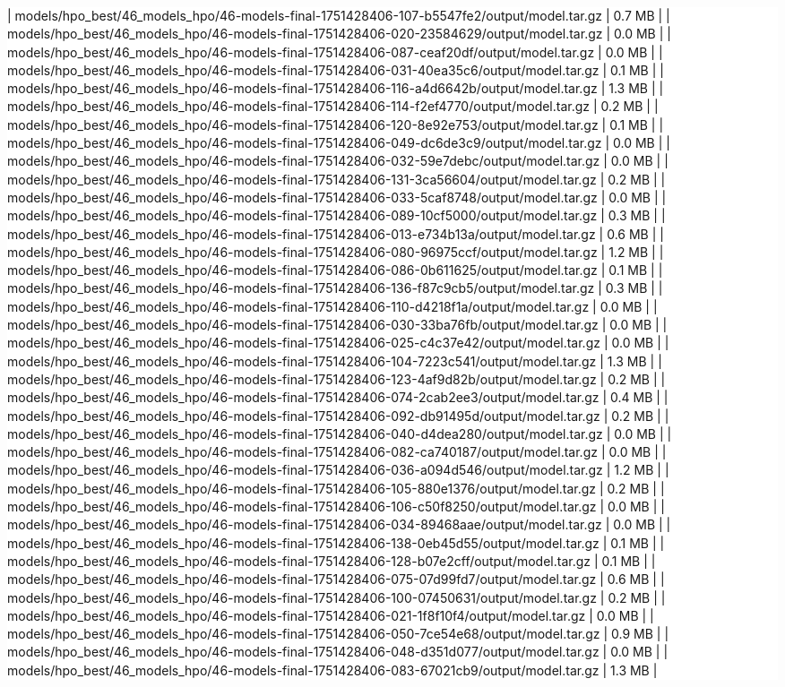| models/hpo_best/46_models_hpo/46-models-final-1751428406-107-b5547fe2/output/model.tar.gz | 0.7 MB |
| models/hpo_best/46_models_hpo/46-models-final-1751428406-020-23584629/output/model.tar.gz | 0.0 MB |
| models/hpo_best/46_models_hpo/46-models-final-1751428406-087-ceaf20df/output/model.tar.gz | 0.0 MB |
| models/hpo_best/46_models_hpo/46-models-final-1751428406-031-40ea35c6/output/model.tar.gz | 0.1 MB |
| models/hpo_best/46_models_hpo/46-models-final-1751428406-116-a4d6642b/output/model.tar.gz | 1.3 MB |
| models/hpo_best/46_models_hpo/46-models-final-1751428406-114-f2ef4770/output/model.tar.gz | 0.2 MB |
| models/hpo_best/46_models_hpo/46-models-final-1751428406-120-8e92e753/output/model.tar.gz | 0.1 MB |
| models/hpo_best/46_models_hpo/46-models-final-1751428406-049-dc6de3c9/output/model.tar.gz | 0.0 MB |
| models/hpo_best/46_models_hpo/46-models-final-1751428406-032-59e7debc/output/model.tar.gz | 0.0 MB |
| models/hpo_best/46_models_hpo/46-models-final-1751428406-131-3ca56604/output/model.tar.gz | 0.2 MB |
| models/hpo_best/46_models_hpo/46-models-final-1751428406-033-5caf8748/output/model.tar.gz | 0.0 MB |
| models/hpo_best/46_models_hpo/46-models-final-1751428406-089-10cf5000/output/model.tar.gz | 0.3 MB |
| models/hpo_best/46_models_hpo/46-models-final-1751428406-013-e734b13a/output/model.tar.gz | 0.6 MB |
| models/hpo_best/46_models_hpo/46-models-final-1751428406-080-96975ccf/output/model.tar.gz | 1.2 MB |
| models/hpo_best/46_models_hpo/46-models-final-1751428406-086-0b611625/output/model.tar.gz | 0.1 MB |
| models/hpo_best/46_models_hpo/46-models-final-1751428406-136-f87c9cb5/output/model.tar.gz | 0.3 MB |
| models/hpo_best/46_models_hpo/46-models-final-1751428406-110-d4218f1a/output/model.tar.gz | 0.0 MB |
| models/hpo_best/46_models_hpo/46-models-final-1751428406-030-33ba76fb/output/model.tar.gz | 0.0 MB |
| models/hpo_best/46_models_hpo/46-models-final-1751428406-025-c4c37e42/output/model.tar.gz | 0.0 MB |
| models/hpo_best/46_models_hpo/46-models-final-1751428406-104-7223c541/output/model.tar.gz | 1.3 MB |
| models/hpo_best/46_models_hpo/46-models-final-1751428406-123-4af9d82b/output/model.tar.gz | 0.2 MB |
| models/hpo_best/46_models_hpo/46-models-final-1751428406-074-2cab2ee3/output/model.tar.gz | 0.4 MB |
| models/hpo_best/46_models_hpo/46-models-final-1751428406-092-db91495d/output/model.tar.gz | 0.2 MB |
| models/hpo_best/46_models_hpo/46-models-final-1751428406-040-d4dea280/output/model.tar.gz | 0.0 MB |
| models/hpo_best/46_models_hpo/46-models-final-1751428406-082-ca740187/output/model.tar.gz | 0.0 MB |
| models/hpo_best/46_models_hpo/46-models-final-1751428406-036-a094d546/output/model.tar.gz | 1.2 MB |
| models/hpo_best/46_models_hpo/46-models-final-1751428406-105-880e1376/output/model.tar.gz | 0.2 MB |
| models/hpo_best/46_models_hpo/46-models-final-1751428406-106-c50f8250/output/model.tar.gz | 0.0 MB |
| models/hpo_best/46_models_hpo/46-models-final-1751428406-034-89468aae/output/model.tar.gz | 0.0 MB |
| models/hpo_best/46_models_hpo/46-models-final-1751428406-138-0eb45d55/output/model.tar.gz | 0.1 MB |
| models/hpo_best/46_models_hpo/46-models-final-1751428406-128-b07e2cff/output/model.tar.gz | 0.1 MB |
| models/hpo_best/46_models_hpo/46-models-final-1751428406-075-07d99fd7/output/model.tar.gz | 0.6 MB |
| models/hpo_best/46_models_hpo/46-models-final-1751428406-100-07450631/output/model.tar.gz | 0.2 MB |
| models/hpo_best/46_models_hpo/46-models-final-1751428406-021-1f8f10f4/output/model.tar.gz | 0.0 MB |
| models/hpo_best/46_models_hpo/46-models-final-1751428406-050-7ce54e68/output/model.tar.gz | 0.9 MB |
| models/hpo_best/46_models_hpo/46-models-final-1751428406-048-d351d077/output/model.tar.gz | 0.0 MB |
| models/hpo_best/46_models_hpo/46-models-final-1751428406-083-67021cb9/output/model.tar.gz | 1.3 MB |